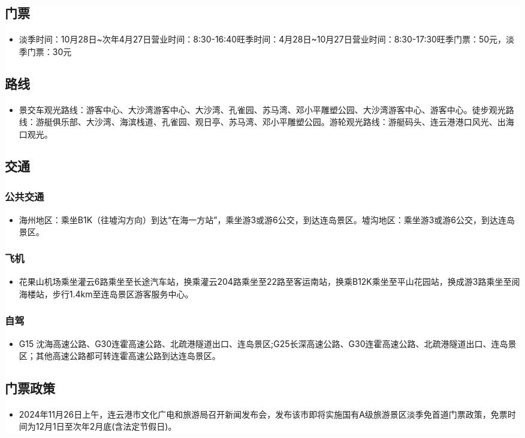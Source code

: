 ## 门票
- 淡季时间：10月28日~次年4月27日营业时间：8:30-16:40旺季时间：4月28日~10月27日营业时间：8:30-17:30旺季门票：50元，淡季门票：30元
## 路线
- 景交车观光路线：游客中心、大沙湾游客中心、大沙湾、孔雀园、苏马湾、邓小平雕塑公园、大沙湾游客中心、游客中心。徒步观光路线：游艇俱乐部、大沙湾、海滨栈道、孔雀园、观日亭、苏马湾、邓小平雕塑公园。游轮观光路线：游艇码头、连云港港口风光、出海口观光。
## 交通
### 公共交通
- 海州地区：乘坐B1K（往墟沟方向）到达“在海一方站”，乘坐游3或游6公交，到达连岛景区。墟沟地区：乘坐游3或游6公交，到达连岛景区。
### 飞机
- 花果山机场乘坐灌云6路乘坐至长途汽车站，换乘灌云204路乘坐至22路至客运南站，换乘B12K乘坐至平山花园站，换成游3路乘坐至阅海楼站，步行1.4km至连岛景区游客服务中心。
### 自驾
- G15 沈海高速公路、G30连霍高速公路、北疏港隧道出口、连岛景区;G25长深高速公路、G30连霍高速公路、北疏港隧道出口、连岛景区；其他高速公路都可转连霍高速公路到达连岛景区。
## 门票政策
- 2024年11月26日上午，连云港市文化广电和旅游局召开新闻发布会，发布该市即将实施国有A级旅游景区淡季免首道门票政策，免票时间为12月1日至次年2月底(含法定节假日)。